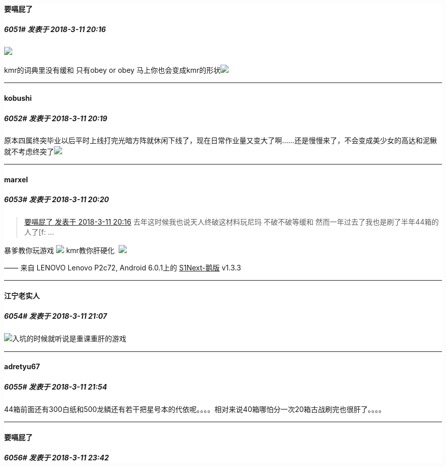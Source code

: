 ####  要嗝屁了  
##### 6051#       发表于 2018-3-11 20:16


<img src="https://static.saraba1st.com/image/smiley/face2017/037.png" referrerpolicy="no-referrer">

kmr的词典里没有缓和 只有obey or obey 马上你也会变成kmr的形状<img src="https://static.saraba1st.com/image/smiley/face2017/013.png" referrerpolicy="no-referrer">


*****

####  kobushi  
##### 6052#       发表于 2018-3-11 20:19


原本四属终突毕业以后平时上线打完光暗方阵就休闲下线了，现在日常作业量又变大了啊……还是慢慢来了，不会变成美少女的高达和泥鳅就不考虑终突了<img src="https://static.saraba1st.com/image/smiley/face2017/117.png" referrerpolicy="no-referrer">


*****

####  marxel  
##### 6053#       发表于 2018-3-11 20:20


<blockquote><a href="httphttps://bbs.saraba1st.com/2b/forum.php?mod=redirect&amp;goto=findpost&amp;pid=38818029&amp;ptid=1158205" target="_blank">要嗝屁了 发表于 2018-3-11 20:16</a>
去年这时候我也说天人终破这材料玩尼玛 不破不破等缓和 然而一年过去了我也是刷了半年44箱的人了[f: ...</blockquote>
暴爹教你玩游戏 <img src="https://static.saraba1st.com/image/smiley/face2017/106.png" referrerpolicy="no-referrer">
kmr教你肝硬化  <img src="https://static.saraba1st.com/image/smiley/face2017/079.png" referrerpolicy="no-referrer">

—— 来自 LENOVO Lenovo P2c72, Android 6.0.1上的 [S1Next-鹅版](https://github.com/ykrank/S1-Next/releases) v1.3.3


*****

####  江宁老实人  
##### 6054#       发表于 2018-3-11 21:07


<img src="https://static.saraba1st.com/image/smiley/face2017/001.png" referrerpolicy="no-referrer">入坑的时候就听说是重课重肝的游戏


*****

####  adretyu67  
##### 6055#       发表于 2018-3-11 21:54


44箱前面还有300白纸和500龙鳞还有若干把星号本的代依呢。。。。相对来说40箱哪怕分一次20箱古战刷完也很肝了。。。。


*****

####  要嗝屁了  
##### 6056#       发表于 2018-3-11 23:42

